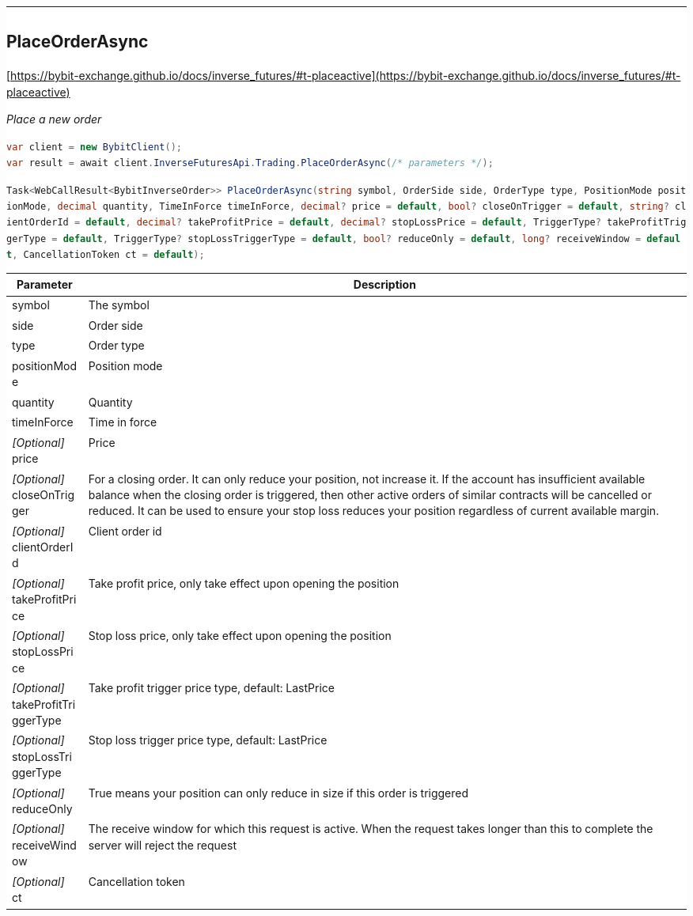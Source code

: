 </p>

***

## PlaceOrderAsync  

[https://bybit-exchange.github.io/docs/inverse_futures/#t-placeactive](https://bybit-exchange.github.io/docs/inverse_futures/#t-placeactive)  
<p>

*Place a new order*  

```csharp  
var client = new BybitClient();  
var result = await client.InverseFuturesApi.Trading.PlaceOrderAsync(/* parameters */);  
```  

```csharp  
Task<WebCallResult<BybitInverseOrder>> PlaceOrderAsync(string symbol, OrderSide side, OrderType type, PositionMode positionMode, decimal quantity, TimeInForce timeInForce, decimal? price = default, bool? closeOnTrigger = default, string? clientOrderId = default, decimal? takeProfitPrice = default, decimal? stopLossPrice = default, TriggerType? takeProfitTriggerType = default, TriggerType? stopLossTriggerType = default, bool? reduceOnly = default, long? receiveWindow = default, CancellationToken ct = default);  
```  

|Parameter|Description|
|---|---|
|symbol|The symbol|
|side|Order side|
|type|Order type|
|positionMode|Position mode|
|quantity|Quantity|
|timeInForce|Time in force|
|_[Optional]_ price|Price|
|_[Optional]_ closeOnTrigger|For a closing order. It can only reduce your position, not increase it. If the account has insufficient available balance when the closing order is triggered, then other active orders of similar contracts will be cancelled or reduced. It can be used to ensure your stop loss reduces your position regardless of current available margin.|
|_[Optional]_ clientOrderId|Client order id|
|_[Optional]_ takeProfitPrice|Take profit price, only take effect upon opening the position|
|_[Optional]_ stopLossPrice|Stop loss price, only take effect upon opening the position|
|_[Optional]_ takeProfitTriggerType|Take profit trigger price type, default: LastPrice|
|_[Optional]_ stopLossTriggerType|Stop loss trigger price type, default: LastPrice|
|_[Optional]_ reduceOnly|True means your position can only reduce in size if this order is triggered|
|_[Optional]_ receiveWindow|The receive window for which this request is active. When the request takes longer than this to complete the server will reject the request|
|_[Optional]_ ct|Cancellation token|
